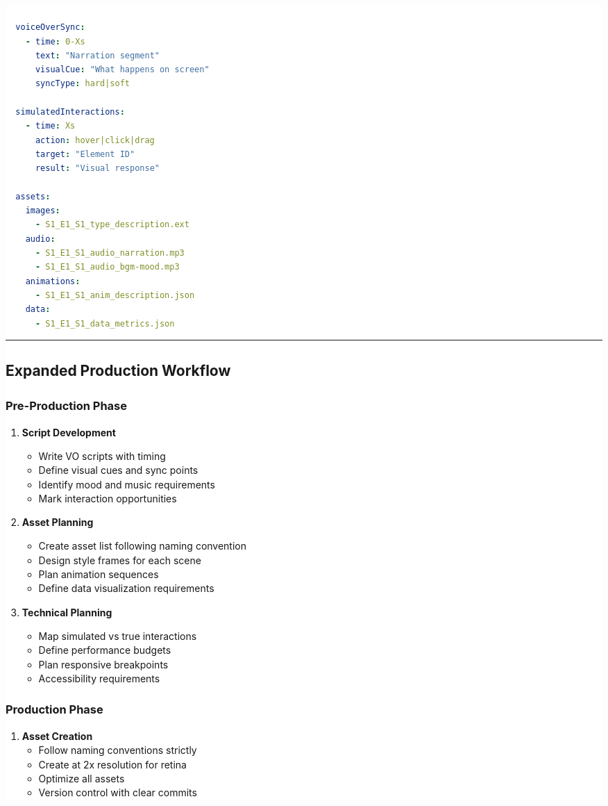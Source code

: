 ```yaml
  
  voiceOverSync:
    - time: 0-Xs
      text: "Narration segment"
      visualCue: "What happens on screen"
      syncType: hard|soft
  
  simulatedInteractions:
    - time: Xs
      action: hover|click|drag
      target: "Element ID"
      result: "Visual response"
  
  assets:
    images:
      - S1_E1_S1_type_description.ext
    audio:
      - S1_E1_S1_audio_narration.mp3
      - S1_E1_S1_audio_bgm-mood.mp3
    animations:
      - S1_E1_S1_anim_description.json
    data:
      - S1_E1_S1_data_metrics.json
```

---

## Expanded Production Workflow

### Pre-Production Phase
1. **Script Development**
   - Write VO scripts with timing
   - Define visual cues and sync points
   - Identify mood and music requirements
   - Mark interaction opportunities

2. **Asset Planning**
   - Create asset list following naming convention
   - Design style frames for each scene
   - Plan animation sequences
   - Define data visualization requirements

3. **Technical Planning**
   - Map simulated vs true interactions
   - Define performance budgets
   - Plan responsive breakpoints
   - Accessibility requirements

### Production Phase
1. **Asset Creation**
   - Follow naming conventions strictly
   - Create at 2x resolution for retina
   - Optimize all assets
   - Version control with clear commits

